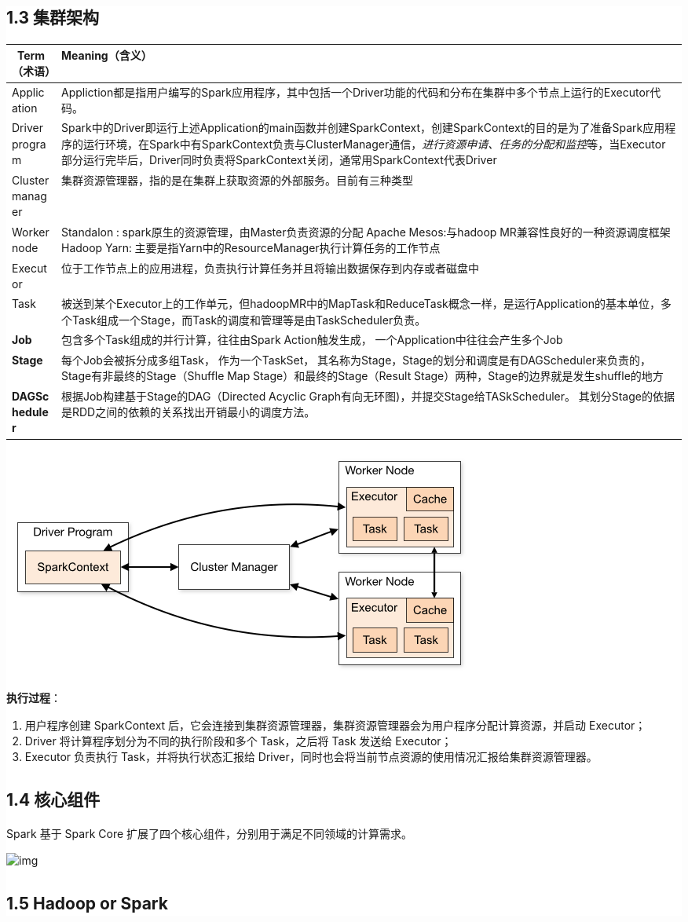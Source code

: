 ## 1.3 集群架构

| Term（术语）     | Meaning（含义）                                              |
| ---------------- | :----------------------------------------------------------- |
| Application      | Appliction都是指用户编写的Spark应用程序，其中包括一个Driver功能的代码和分布在集群中多个节点上运行的Executor代码。 |
| Driver program   | Spark中的Driver即运行上述Application的main函数并创建SparkContext，创建SparkContext的目的是为了准备Spark应用程序的运行环境，在Spark中有SparkContext负责与ClusterManager通信，*进行资源申请、任务的分配和监控*等，当Executor部分运行完毕后，Driver同时负责将SparkContext关闭，通常用SparkContext代表Driver |
| Cluster manager  | 集群资源管理器，指的是在集群上获取资源的外部服务。目前有三种类型 |
| Worker node      | Standalon : spark原生的资源管理，由Master负责资源的分配 Apache Mesos:与hadoop MR兼容性良好的一种资源调度框架 Hadoop Yarn: 主要是指Yarn中的ResourceManager执行计算任务的工作节点 |
| Executor         | 位于工作节点上的应用进程，负责执行计算任务并且将输出数据保存到内存或者磁盘中 |
| Task             | 被送到某个Executor上的工作单元，但hadoopMR中的MapTask和ReduceTask概念一样，是运行Application的基本单位，多个Task组成一个Stage，而Task的调度和管理等是由TaskScheduler负责。 |
| **Job**          | 包含多个Task组成的并行计算，往往由Spark Action触发生成， 一个Application中往往会产生多个Job |
| **Stage**        | 每个Job会被拆分成多组Task， 作为一个TaskSet， 其名称为Stage，Stage的划分和调度是有DAGScheduler来负责的，Stage有非最终的Stage（Shuffle Map Stage）和最终的Stage（Result Stage）两种，Stage的边界就是发生shuffle的地方 |
| **DAGScheduler** | 根据Job构建基于Stage的DAG（Directed Acyclic Graph有向无环图)，并提交Stage给TASkScheduler。 其划分Stage的依据是RDD之间的依赖的关系找出开销最小的调度方法。 |

![img](img/68747470733a2f2f67697465652e636f6d2f68656962616979696e672f426967446174612d4e6f7465732f7261772f6d61737465722f70696374757265732f737061726b2de99b86e7bea4e6a8a1e5bc8f2e706e67.png)



**执行过程**：

1. 用户程序创建 SparkContext 后，它会连接到集群资源管理器，集群资源管理器会为用户程序分配计算资源，并启动 Executor；
2. Driver 将计算程序划分为不同的执行阶段和多个 Task，之后将 Task 发送给 Executor；
3. Executor 负责执行 Task，并将执行状态汇报给 Driver，同时也会将当前节点资源的使用情况汇报给集群资源管理器。

## 1.4 核心组件

Spark 基于 Spark Core 扩展了四个核心组件，分别用于满足不同领域的计算需求。

![img](img/68747470733a2f2f67697465652e636f6d2f68656962616979696e672f426967446174612d4e6f7465732f7261772f6d61737465722f70696374757265732f737061726b2d737461636b2e706e67)



## 1.5 Hadoop or Spark
